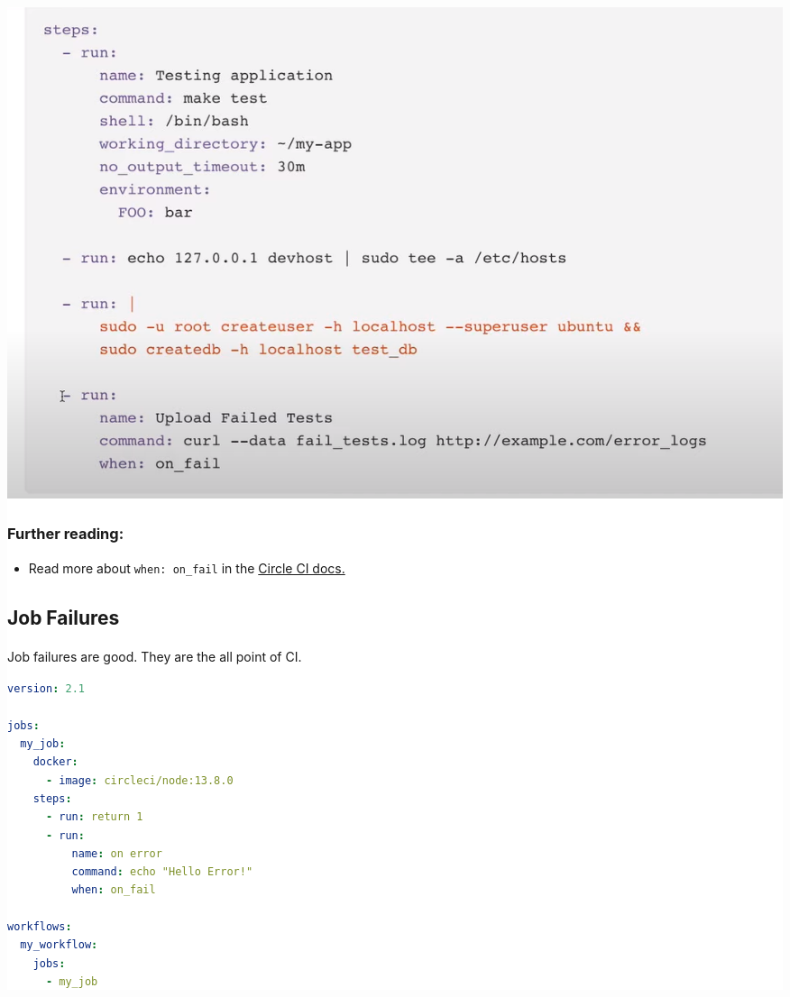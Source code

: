 ![on_fail](./images/on_fail.png)


### Further reading:
- Read more about `when: on_fail` in the [Circle CI docs.](https://circleci.com/docs/2.0/configuration-reference/#example)


## Job Failures ##

Job failures are good. They are the all point of CI. 



```yaml
version: 2.1

jobs:
  my_job:
    docker:
      - image: circleci/node:13.8.0
    steps:
      - run: return 1
      - run:
          name: on error
          command: echo "Hello Error!"
          when: on_fail

workflows:
  my_workflow:
    jobs:
      - my_job
```
